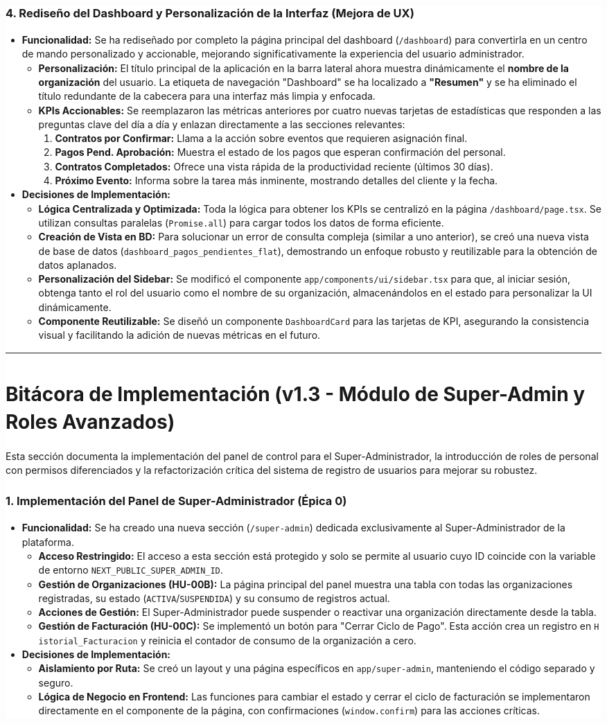 ### 4. **Rediseño del Dashboard y Personalización de la Interfaz (Mejora de UX)**
*   **Funcionalidad:** Se ha rediseñado por completo la página principal del dashboard (`/dashboard`) para convertirla en un centro de mando personalizado y accionable, mejorando significativamente la experiencia del usuario administrador.
    *   **Personalización:** El título principal de la aplicación en la barra lateral ahora muestra dinámicamente el **nombre de la organización** del usuario. La etiqueta de navegación "Dashboard" se ha localizado a **"Resumen"** y se ha eliminado el título redundante de la cabecera para una interfaz más limpia y enfocada.
    *   **KPIs Accionables:** Se reemplazaron las métricas anteriores por cuatro nuevas tarjetas de estadísticas que responden a las preguntas clave del día a día y enlazan directamente a las secciones relevantes:
        1.  **Contratos por Confirmar:** Llama a la acción sobre eventos que requieren asignación final.
        2.  **Pagos Pend. Aprobación:** Muestra el estado de los pagos que esperan confirmación del personal.
        3.  **Contratos Completados:** Ofrece una vista rápida de la productividad reciente (últimos 30 días).
        4.  **Próximo Evento:** Informa sobre la tarea más inminente, mostrando detalles del cliente y la fecha.
*   **Decisiones de Implementación:**
    *   **Lógica Centralizada y Optimizada:** Toda la lógica para obtener los KPIs se centralizó en la página `/dashboard/page.tsx`. Se utilizan consultas paralelas (`Promise.all`) para cargar todos los datos de forma eficiente.
    *   **Creación de Vista en BD:** Para solucionar un error de consulta compleja (similar a uno anterior), se creó una nueva vista de base de datos (`dashboard_pagos_pendientes_flat`), demostrando un enfoque robusto y reutilizable para la obtención de datos aplanados.
    *   **Personalización del Sidebar:** Se modificó el componente `app/components/ui/sidebar.tsx` para que, al iniciar sesión, obtenga tanto el rol del usuario como el nombre de su organización, almacenándolos en el estado para personalizar la UI dinámicamente.
    *   **Componente Reutilizable:** Se diseñó un componente `DashboardCard` para las tarjetas de KPI, asegurando la consistencia visual y facilitando la adición de nuevas métricas en el futuro.

---

# Bitácora de Implementación (v1.3 - Módulo de Super-Admin y Roles Avanzados)

Esta sección documenta la implementación del panel de control para el Super-Administrador, la introducción de roles de personal con permisos diferenciados y la refactorización crítica del sistema de registro de usuarios para mejorar su robustez.

### 1. **Implementación del Panel de Super-Administrador (Épica 0)**
*   **Funcionalidad:** Se ha creado una nueva sección (`/super-admin`) dedicada exclusivamente al Super-Administrador de la plataforma.
    *   **Acceso Restringido:** El acceso a esta sección está protegido y solo se permite al usuario cuyo ID coincide con la variable de entorno `NEXT_PUBLIC_SUPER_ADMIN_ID`.
    *   **Gestión de Organizaciones (HU-00B):** La página principal del panel muestra una tabla con todas las organizaciones registradas, su estado (`ACTIVA`/`SUSPENDIDA`) y su consumo de registros actual.
    *   **Acciones de Gestión:** El Super-Administrador puede suspender o reactivar una organización directamente desde la tabla.
    *   **Gestión de Facturación (HU-00C):** Se implementó un botón para "Cerrar Ciclo de Pago". Esta acción crea un registro en `Historial_Facturacion` y reinicia el contador de consumo de la organización a cero.
*   **Decisiones de Implementación:**
    *   **Aislamiento por Ruta:** Se creó un layout y una página específicos en `app/super-admin`, manteniendo el código separado y seguro.
    *   **Lógica de Negocio en Frontend:** Las funciones para cambiar el estado y cerrar el ciclo de facturación se implementaron directamente en el componente de la página, con confirmaciones (`window.confirm`) para las acciones críticas.